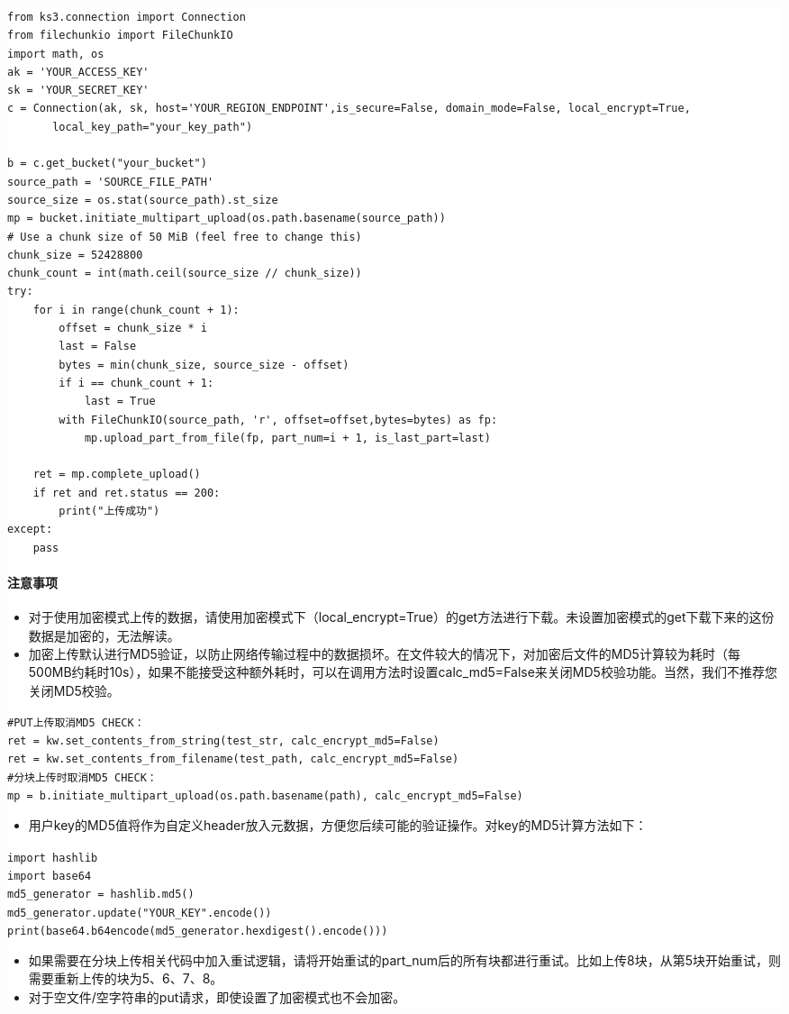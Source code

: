     from ks3.connection import Connection
    from filechunkio import FileChunkIO
    import math, os
    ak = 'YOUR_ACCESS_KEY'
    sk = 'YOUR_SECRET_KEY'
    c = Connection(ak, sk, host='YOUR_REGION_ENDPOINT',is_secure=False, domain_mode=False, local_encrypt=True, 
           local_key_path="your_key_path")

    b = c.get_bucket("your_bucket")
    source_path = 'SOURCE_FILE_PATH'
    source_size = os.stat(source_path).st_size
    mp = bucket.initiate_multipart_upload(os.path.basename(source_path))
    # Use a chunk size of 50 MiB (feel free to change this)
    chunk_size = 52428800
    chunk_count = int(math.ceil(source_size // chunk_size))
    try:
        for i in range(chunk_count + 1):
            offset = chunk_size * i
            last = False
            bytes = min(chunk_size, source_size - offset)
            if i == chunk_count + 1:
                last = True
            with FileChunkIO(source_path, 'r', offset=offset,bytes=bytes) as fp:
                mp.upload_part_from_file(fp, part_num=i + 1, is_last_part=last)

        ret = mp.complete_upload()
        if ret and ret.status == 200:
            print("上传成功")
    except:
        pass




#### 注意事项
* 对于使用加密模式上传的数据，请使用加密模式下（local_encrypt=True）的get方法进行下载。未设置加密模式的get下载下来的这份数据是加密的，无法解读。
* 加密上传默认进行MD5验证，以防止网络传输过程中的数据损坏。在文件较大的情况下，对加密后文件的MD5计算较为耗时（每500MB约耗时10s），如果不能接受这种额外耗时，可以在调用方法时设置calc_md5=False来关闭MD5校验功能。当然，我们不推荐您关闭MD5校验。

```
#PUT上传取消MD5 CHECK：
ret = kw.set_contents_from_string(test_str, calc_encrypt_md5=False)
ret = kw.set_contents_from_filename(test_path, calc_encrypt_md5=False)
#分块上传时取消MD5 CHECK：
mp = b.initiate_multipart_upload(os.path.basename(path), calc_encrypt_md5=False)
```
* 用户key的MD5值将作为自定义header放入元数据，方便您后续可能的验证操作。对key的MD5计算方法如下：

```
import hashlib
import base64
md5_generator = hashlib.md5()
md5_generator.update("YOUR_KEY".encode())
print(base64.b64encode(md5_generator.hexdigest().encode()))
```
* 如果需要在分块上传相关代码中加入重试逻辑，请将开始重试的part_num后的所有块都进行重试。比如上传8块，从第5块开始重试，则需要重新上传的块为5、6、7、8。
* 对于空文件/空字符串的put请求，即使设置了加密模式也不会加密。